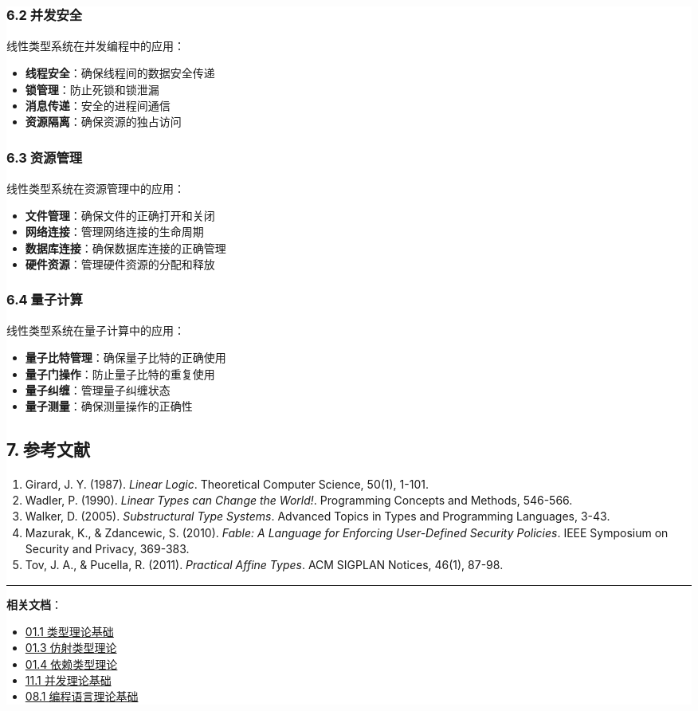 ### 6.2 并发安全

线性类型系统在并发编程中的应用：

- **线程安全**：确保线程间的数据安全传递
- **锁管理**：防止死锁和锁泄漏
- **消息传递**：安全的进程间通信
- **资源隔离**：确保资源的独占访问

### 6.3 资源管理

线性类型系统在资源管理中的应用：

- **文件管理**：确保文件的正确打开和关闭
- **网络连接**：管理网络连接的生命周期
- **数据库连接**：确保数据库连接的正确管理
- **硬件资源**：管理硬件资源的分配和释放

### 6.4 量子计算

线性类型系统在量子计算中的应用：

- **量子比特管理**：确保量子比特的正确使用
- **量子门操作**：防止量子比特的重复使用
- **量子纠缠**：管理量子纠缠状态
- **量子测量**：确保测量操作的正确性

## 7. 参考文献

1. Girard, J. Y. (1987). *Linear Logic*. Theoretical Computer Science, 50(1), 1-101.
2. Wadler, P. (1990). *Linear Types can Change the World!*. Programming Concepts and Methods, 546-566.
3. Walker, D. (2005). *Substructural Type Systems*. Advanced Topics in Types and Programming Languages, 3-43.
4. Mazurak, K., & Zdancewic, S. (2010). *Fable: A Language for Enforcing User-Defined Security Policies*. IEEE Symposium on Security and Privacy, 369-383.
5. Tov, J. A., & Pucella, R. (2011). *Practical Affine Types*. ACM SIGPLAN Notices, 46(1), 87-98.

---

**相关文档**：

- [01.1 类型理论基础](./01.1_Type_Theory_Foundation.md)
- [01.3 仿射类型理论](./01.3_Affine_Type_Theory.md)
- [01.4 依赖类型理论](./01.4_Dependent_Type_Theory.md)
- [11.1 并发理论基础](../11_Concurrency_Theory/11.1_Concurrency_Theory_Foundation.md)
- [08.1 编程语言理论基础](../08_Programming_Language_Theory/08.1_Programming_Language_Theory_Foundation.md)
